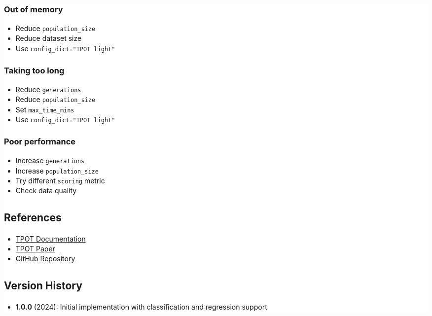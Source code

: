 ### Out of memory
- Reduce `population_size`
- Reduce dataset size
- Use `config_dict="TPOT light"`

### Taking too long
- Reduce `generations`
- Reduce `population_size`
- Set `max_time_mins`
- Use `config_dict="TPOT light"`

### Poor performance
- Increase `generations`
- Increase `population_size`
- Try different `scoring` metric
- Check data quality

## References

- [TPOT Documentation](http://epistasislab.github.io/tpot/)
- [TPOT Paper](https://doi.org/10.1007/978-3-319-31204-0_9)
- [GitHub Repository](https://github.com/EpistasisLab/tpot)

## Version History

- **1.0.0** (2024): Initial implementation with classification and regression support
